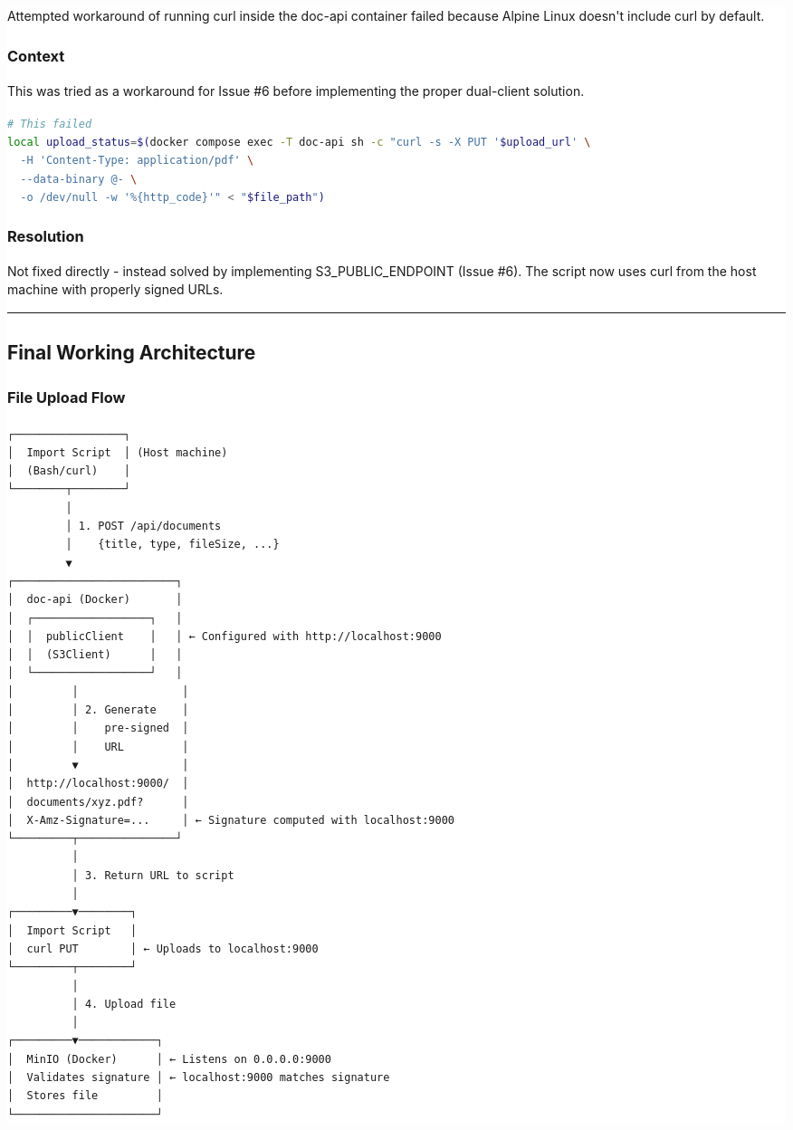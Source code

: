Attempted workaround of running curl inside the doc-api container failed because Alpine Linux doesn't include curl by default.

### Context
This was tried as a workaround for Issue #6 before implementing the proper dual-client solution.

```bash
# This failed
local upload_status=$(docker compose exec -T doc-api sh -c "curl -s -X PUT '$upload_url' \
  -H 'Content-Type: application/pdf' \
  --data-binary @- \
  -o /dev/null -w '%{http_code}'" < "$file_path")
```

### Resolution
Not fixed directly - instead solved by implementing S3_PUBLIC_ENDPOINT (Issue #6). The script now uses curl from the host machine with properly signed URLs.

---

## Final Working Architecture

### File Upload Flow

```
┌─────────────────┐
│  Import Script  │ (Host machine)
│  (Bash/curl)    │
└────────┬────────┘
         │
         │ 1. POST /api/documents
         │    {title, type, fileSize, ...}
         ▼
┌─────────────────────────┐
│  doc-api (Docker)       │
│  ┌──────────────────┐   │
│  │  publicClient    │   │ ← Configured with http://localhost:9000
│  │  (S3Client)      │   │
│  └──────────────────┘   │
│         │                │
│         │ 2. Generate    │
│         │    pre-signed  │
│         │    URL         │
│         ▼                │
│  http://localhost:9000/  │
│  documents/xyz.pdf?      │
│  X-Amz-Signature=...     │ ← Signature computed with localhost:9000
└─────────┬───────────────┘
          │
          │ 3. Return URL to script
          │
┌─────────▼────────┐
│  Import Script   │
│  curl PUT        │ ← Uploads to localhost:9000
└─────────┬────────┘
          │
          │ 4. Upload file
          │
┌─────────▼────────────┐
│  MinIO (Docker)      │ ← Listens on 0.0.0.0:9000
│  Validates signature │ ← localhost:9000 matches signature
│  Stores file         │
└──────────────────────┘
```
